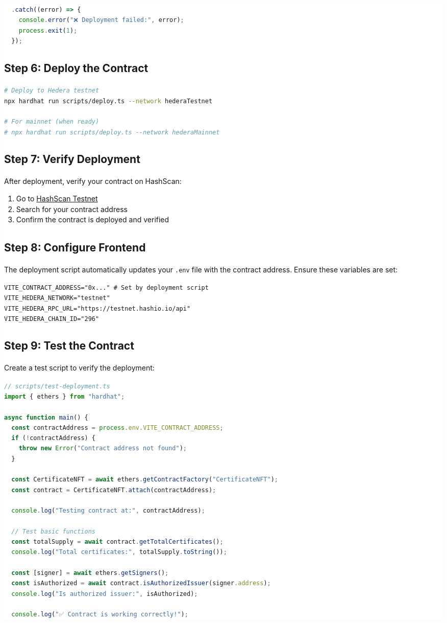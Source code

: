 ```typescript
  .catch((error) => {
    console.error("❌ Deployment failed:", error);
    process.exit(1);
  });
```

## Step 6: Deploy the Contract

```bash
# Deploy to Hedera testnet
npx hardhat run scripts/deploy.ts --network hederaTestnet

# For mainnet (when ready)
# npx hardhat run scripts/deploy.ts --network hederaMainnet
```

## Step 7: Verify Deployment

After deployment, verify your contract on HashScan:

1. Go to [HashScan Testnet](https://hashscan.io/testnet)
2. Search for your contract address
3. Confirm the contract is deployed and verified

## Step 8: Configure Frontend

The deployment script automatically updates your `.env` file with the contract address. Ensure these variables are set:

```env
VITE_CONTRACT_ADDRESS="0x..." # Set by deployment script
VITE_HEDERA_NETWORK="testnet"
VITE_HEDERA_RPC_URL="https://testnet.hashio.io/api"
VITE_HEDERA_CHAIN_ID="296"
```

## Step 9: Test the Contract

Create a test script to verify the deployment:

```typescript
// scripts/test-deployment.ts
import { ethers } from "hardhat";

async function main() {
  const contractAddress = process.env.VITE_CONTRACT_ADDRESS;
  if (!contractAddress) {
    throw new Error("Contract address not found");
  }

  const CertificateNFT = await ethers.getContractFactory("CertificateNFT");
  const contract = CertificateNFT.attach(contractAddress);

  console.log("Testing contract at:", contractAddress);
  
  // Test basic functions
  const totalSupply = await contract.getTotalCertificates();
  console.log("Total certificates:", totalSupply.toString());
  
  const [signer] = await ethers.getSigners();
  const isAuthorized = await contract.isAuthorizedIssuer(signer.address);
  console.log("Is authorized issuer:", isAuthorized);
  
  console.log("✅ Contract is working correctly!");
```